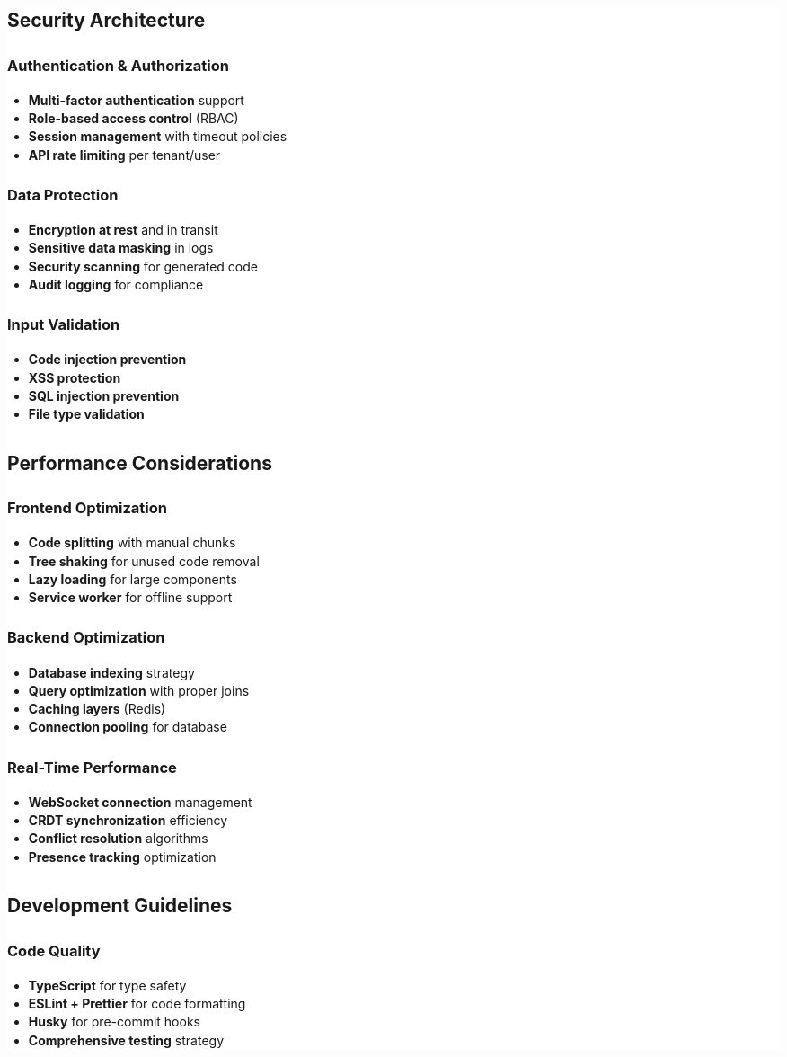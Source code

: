 ## Security Architecture

### Authentication & Authorization
- **Multi-factor authentication** support
- **Role-based access control** (RBAC)
- **Session management** with timeout policies
- **API rate limiting** per tenant/user

### Data Protection
- **Encryption at rest** and in transit
- **Sensitive data masking** in logs
- **Security scanning** for generated code
- **Audit logging** for compliance

### Input Validation
- **Code injection prevention**
- **XSS protection**
- **SQL injection prevention**
- **File type validation**

## Performance Considerations

### Frontend Optimization
- **Code splitting** with manual chunks
- **Tree shaking** for unused code removal
- **Lazy loading** for large components
- **Service worker** for offline support

### Backend Optimization
- **Database indexing** strategy
- **Query optimization** with proper joins
- **Caching layers** (Redis)
- **Connection pooling** for database

### Real-Time Performance
- **WebSocket connection** management
- **CRDT synchronization** efficiency
- **Conflict resolution** algorithms
- **Presence tracking** optimization

## Development Guidelines

### Code Quality
- **TypeScript** for type safety
- **ESLint + Prettier** for code formatting
- **Husky** for pre-commit hooks
- **Comprehensive testing** strategy
